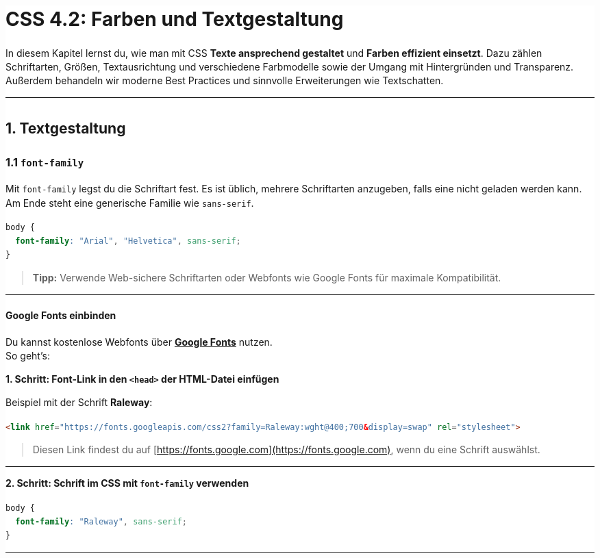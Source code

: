 # CSS 4.2: Farben und Textgestaltung

In diesem Kapitel lernst du, wie man mit CSS **Texte ansprechend gestaltet** und **Farben effizient einsetzt**. Dazu zählen Schriftarten, Größen, Textausrichtung und verschiedene Farbmodelle sowie der Umgang mit Hintergründen und Transparenz. Außerdem behandeln wir moderne Best Practices und sinnvolle Erweiterungen wie Textschatten.

---

## 1. Textgestaltung

### 1.1 `font-family`

Mit `font-family` legst du die Schriftart fest. Es ist üblich, mehrere Schriftarten anzugeben, falls eine nicht geladen werden kann. Am Ende steht eine generische Familie wie `sans-serif`.

```css
body {
  font-family: "Arial", "Helvetica", sans-serif;
}
```

> **Tipp:** Verwende Web-sichere Schriftarten oder Webfonts wie Google Fonts für maximale Kompatibilität.

---

#### Google Fonts einbinden

Du kannst kostenlose Webfonts über [**Google Fonts**](https://fonts.google.com/) nutzen.  
So geht’s:

 **1. Schritt: Font-Link in den `<head>` der HTML-Datei einfügen**

Beispiel mit der Schrift **Raleway**:

```html
<link href="https://fonts.googleapis.com/css2?family=Raleway:wght@400;700&display=swap" rel="stylesheet">
```

> Diesen Link findest du auf [https://fonts.google.com](https://fonts.google.com), wenn du eine Schrift auswählst.

---

**2. Schritt: Schrift im CSS mit `font-family` verwenden**

```css
body {
  font-family: "Raleway", sans-serif;
}
```

---
